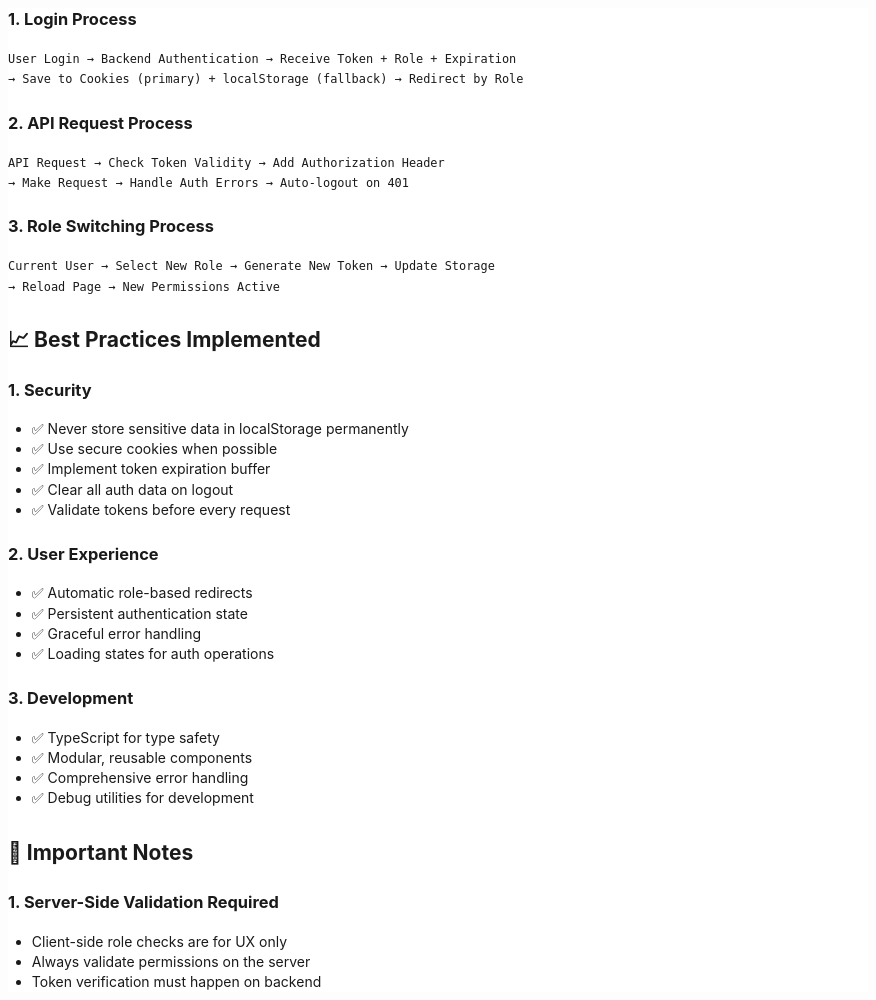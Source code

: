 ### 1. **Login Process**

```
User Login → Backend Authentication → Receive Token + Role + Expiration
→ Save to Cookies (primary) + localStorage (fallback) → Redirect by Role
```

### 2. **API Request Process**

```
API Request → Check Token Validity → Add Authorization Header
→ Make Request → Handle Auth Errors → Auto-logout on 401
```

### 3. **Role Switching Process**

```
Current User → Select New Role → Generate New Token → Update Storage
→ Reload Page → New Permissions Active
```

## 📈 Best Practices Implemented

### 1. **Security**

- ✅ Never store sensitive data in localStorage permanently
- ✅ Use secure cookies when possible
- ✅ Implement token expiration buffer
- ✅ Clear all auth data on logout
- ✅ Validate tokens before every request

### 2. **User Experience**

- ✅ Automatic role-based redirects
- ✅ Persistent authentication state
- ✅ Graceful error handling
- ✅ Loading states for auth operations

### 3. **Development**

- ✅ TypeScript for type safety
- ✅ Modular, reusable components
- ✅ Comprehensive error handling
- ✅ Debug utilities for development

## 🚨 Important Notes

### 1. **Server-Side Validation Required**

- Client-side role checks are for UX only
- Always validate permissions on the server
- Token verification must happen on backend
